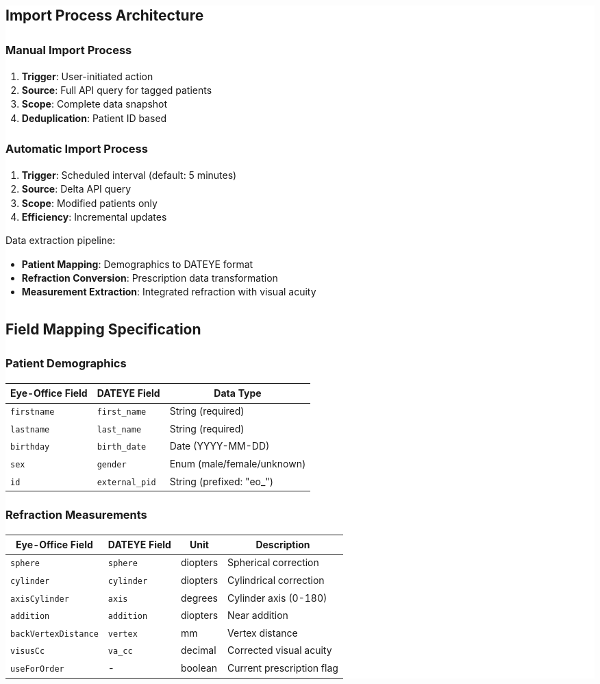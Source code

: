 ## Import Process Architecture

### Manual Import Process
1. **Trigger**: User-initiated action
2. **Source**: Full API query for tagged patients
3. **Scope**: Complete data snapshot
4. **Deduplication**: Patient ID based

### Automatic Import Process
1. **Trigger**: Scheduled interval (default: 5 minutes)
2. **Source**: Delta API query
3. **Scope**: Modified patients only
4. **Efficiency**: Incremental updates

Data extraction pipeline:
- **Patient Mapping**: Demographics to DATEYE format
- **Refraction Conversion**: Prescription data transformation
- **Measurement Extraction**: Integrated refraction with visual acuity

## Field Mapping Specification

### Patient Demographics

| Eye-Office Field | DATEYE Field | Data Type |
|-----------------|--------------|-----------|
| `firstname` | `first_name` | String (required) |
| `lastname` | `last_name` | String (required) |
| `birthday` | `birth_date` | Date (YYYY-MM-DD) |
| `sex` | `gender` | Enum (male/female/unknown) |
| `id` | `external_pid` | String (prefixed: "eo_") |

### Refraction Measurements

| Eye-Office Field | DATEYE Field | Unit | Description |
|-----------------|--------------|------|--------------|
| `sphere` | `sphere` | diopters | Spherical correction |
| `cylinder` | `cylinder` | diopters | Cylindrical correction |
| `axisCylinder` | `axis` | degrees | Cylinder axis (0-180) |
| `addition` | `addition` | diopters | Near addition |
| `backVertexDistance` | `vertex` | mm | Vertex distance |
| `visusCc` | `va_cc` | decimal | Corrected visual acuity |
| `useForOrder` | - | boolean | Current prescription flag |
